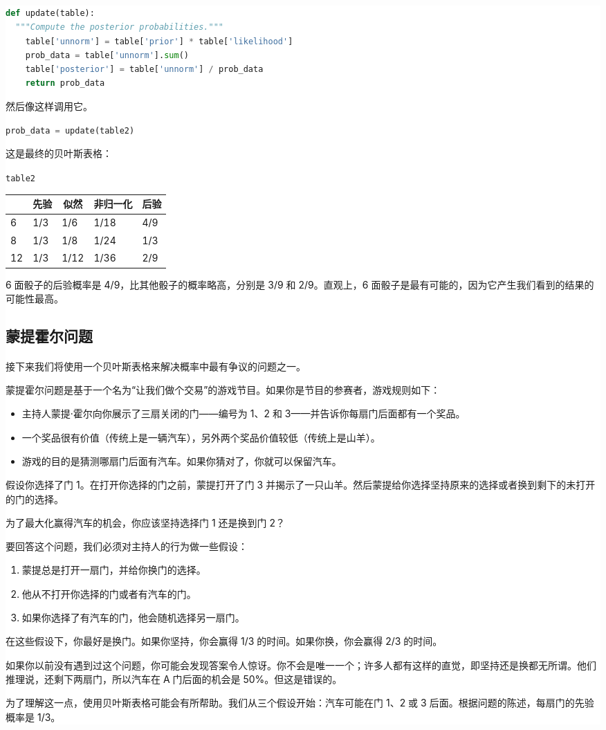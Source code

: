 ```py
def update(table):
  """Compute the posterior probabilities."""
    table['unnorm'] = table['prior'] * table['likelihood']
    prob_data = table['unnorm'].sum()
    table['posterior'] = table['unnorm'] / prob_data
    return prob_data 
```

然后像这样调用它。

```py
prob_data = update(table2) 
```

这是最终的贝叶斯表格：

```py
table2 
```

|  | 先验 | 似然 | 非归一化 | 后验 |
| --- | --- | --- | --- | --- |
| 6 | 1/3 | 1/6 | 1/18 | 4/9 |
| 8 | 1/3 | 1/8 | 1/24 | 1/3 |
| 12 | 1/3 | 1/12 | 1/36 | 2/9 |

6 面骰子的后验概率是 4/9，比其他骰子的概率略高，分别是 3/9 和 2/9。直观上，6 面骰子是最有可能的，因为它产生我们看到的结果的可能性最高。

## 蒙提霍尔问题

接下来我们将使用一个贝叶斯表格来解决概率中最有争议的问题之一。

蒙提霍尔问题是基于一个名为“让我们做个交易”的游戏节目。如果你是节目的参赛者，游戏规则如下：

+   主持人蒙提·霍尔向你展示了三扇关闭的门——编号为 1、2 和 3——并告诉你每扇门后面都有一个奖品。

+   一个奖品很有价值（传统上是一辆汽车），另外两个奖品价值较低（传统上是山羊）。

+   游戏的目的是猜测哪扇门后面有汽车。如果你猜对了，你就可以保留汽车。

假设你选择了门 1。在打开你选择的门之前，蒙提打开了门 3 并揭示了一只山羊。然后蒙提给你选择坚持原来的选择或者换到剩下的未打开的门的选择。

为了最大化赢得汽车的机会，你应该坚持选择门 1 还是换到门 2？

要回答这个问题，我们必须对主持人的行为做一些假设：

1.  蒙提总是打开一扇门，并给你换门的选择。

1.  他从不打开你选择的门或者有汽车的门。

1.  如果你选择了有汽车的门，他会随机选择另一扇门。

在这些假设下，你最好是换门。如果你坚持，你会赢得 1/3 的时间。如果你换，你会赢得 2/3 的时间。

如果你以前没有遇到过这个问题，你可能会发现答案令人惊讶。你不会是唯一一个；许多人都有这样的直觉，即坚持还是换都无所谓。他们推理说，还剩下两扇门，所以汽车在 A 门后面的机会是 50%。但这是错误的。

为了理解这一点，使用贝叶斯表格可能会有所帮助。我们从三个假设开始：汽车可能在门 1、2 或 3 后面。根据问题的陈述，每扇门的先验概率是 1/3。
